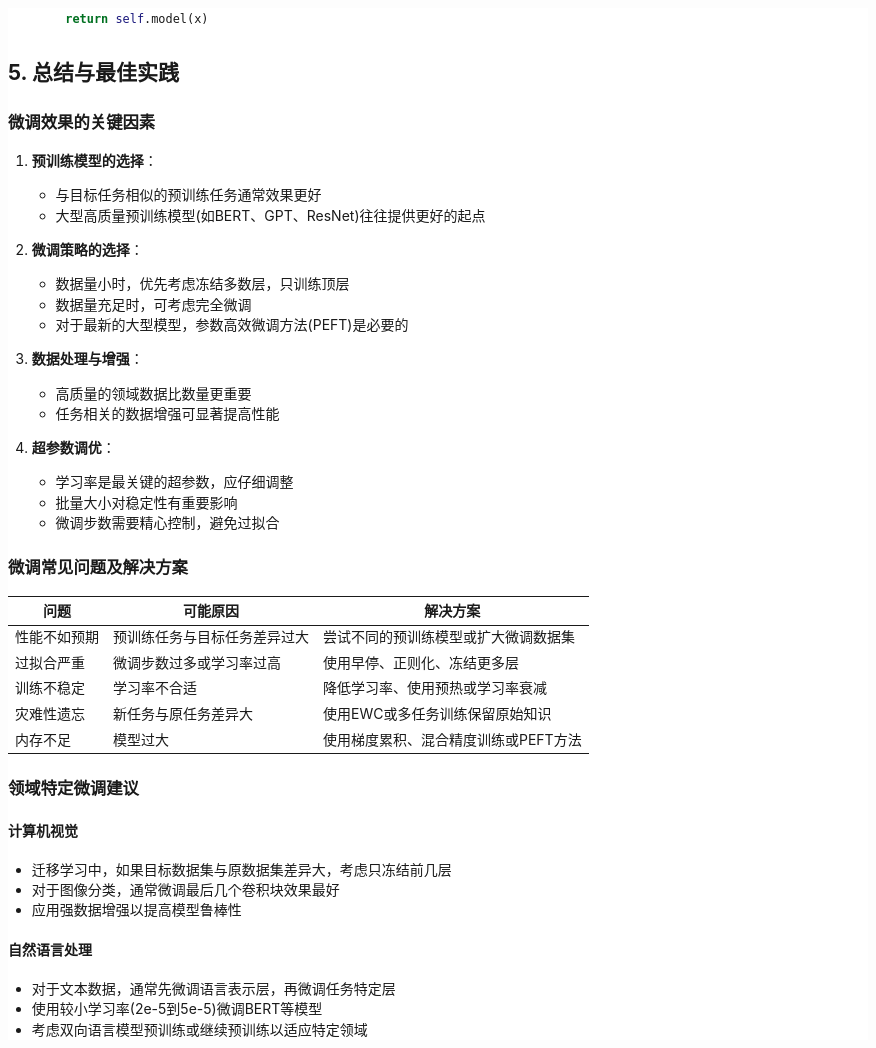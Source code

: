 ```python
        return self.model(x)
```

## 5. 总结与最佳实践

### 微调效果的关键因素

1. **预训练模型的选择**：
   - 与目标任务相似的预训练任务通常效果更好
   - 大型高质量预训练模型(如BERT、GPT、ResNet)往往提供更好的起点

2. **微调策略的选择**：
   - 数据量小时，优先考虑冻结多数层，只训练顶层
   - 数据量充足时，可考虑完全微调
   - 对于最新的大型模型，参数高效微调方法(PEFT)是必要的

3. **数据处理与增强**：
   - 高质量的领域数据比数量更重要
   - 任务相关的数据增强可显著提高性能

4. **超参数调优**：
   - 学习率是最关键的超参数，应仔细调整
   - 批量大小对稳定性有重要影响
   - 微调步数需要精心控制，避免过拟合

### 微调常见问题及解决方案

| 问题 | 可能原因 | 解决方案 |
|------|---------|---------|
| 性能不如预期 | 预训练任务与目标任务差异过大 | 尝试不同的预训练模型或扩大微调数据集 |
| 过拟合严重 | 微调步数过多或学习率过高 | 使用早停、正则化、冻结更多层 |
| 训练不稳定 | 学习率不合适 | 降低学习率、使用预热或学习率衰减 |
| 灾难性遗忘 | 新任务与原任务差异大 | 使用EWC或多任务训练保留原始知识 |
| 内存不足 | 模型过大 | 使用梯度累积、混合精度训练或PEFT方法 |

### 领域特定微调建议

#### 计算机视觉

- 迁移学习中，如果目标数据集与原数据集差异大，考虑只冻结前几层
- 对于图像分类，通常微调最后几个卷积块效果最好
- 应用强数据增强以提高模型鲁棒性

#### 自然语言处理

- 对于文本数据，通常先微调语言表示层，再微调任务特定层
- 使用较小学习率(2e-5到5e-5)微调BERT等模型
- 考虑双向语言模型预训练或继续预训练以适应特定领域
